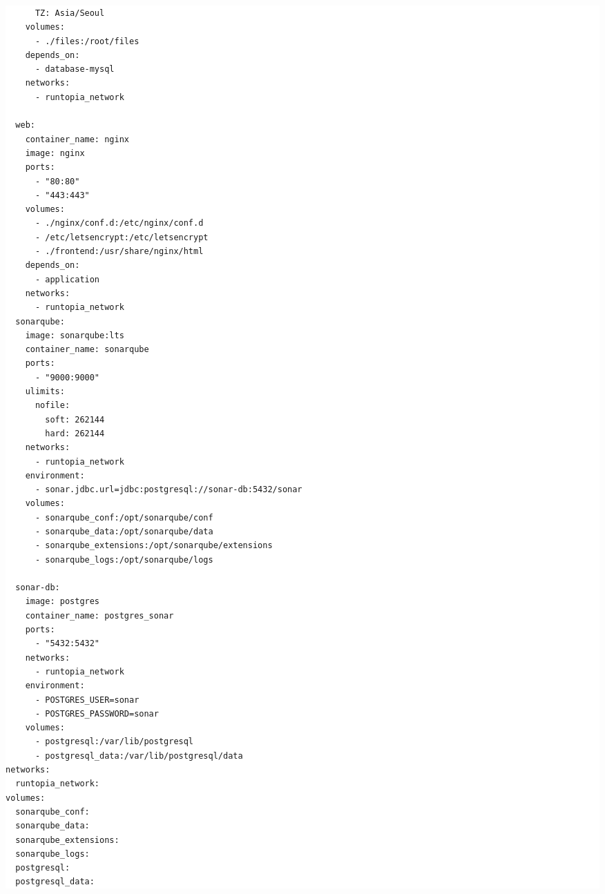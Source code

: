 ```docker
      TZ: Asia/Seoul
    volumes:
      - ./files:/root/files
    depends_on:
      - database-mysql
    networks:
      - runtopia_network

  web:
    container_name: nginx
    image: nginx
    ports:
      - "80:80"
      - "443:443"
    volumes:
      - ./nginx/conf.d:/etc/nginx/conf.d
      - /etc/letsencrypt:/etc/letsencrypt
      - ./frontend:/usr/share/nginx/html
    depends_on:
      - application
    networks:
      - runtopia_network
  sonarqube:
    image: sonarqube:lts
    container_name: sonarqube
    ports:
      - "9000:9000"
    ulimits:
      nofile:
        soft: 262144
        hard: 262144
    networks:
      - runtopia_network
    environment:
      - sonar.jdbc.url=jdbc:postgresql://sonar-db:5432/sonar
    volumes:
      - sonarqube_conf:/opt/sonarqube/conf
      - sonarqube_data:/opt/sonarqube/data
      - sonarqube_extensions:/opt/sonarqube/extensions
      - sonarqube_logs:/opt/sonarqube/logs

  sonar-db:
    image: postgres
    container_name: postgres_sonar
    ports:
      - "5432:5432"
    networks:
      - runtopia_network
    environment:
      - POSTGRES_USER=sonar
      - POSTGRES_PASSWORD=sonar
    volumes:
      - postgresql:/var/lib/postgresql
      - postgresql_data:/var/lib/postgresql/data
networks:
  runtopia_network:
volumes:
  sonarqube_conf:
  sonarqube_data:
  sonarqube_extensions:
  sonarqube_logs:
  postgresql:
  postgresql_data:
```